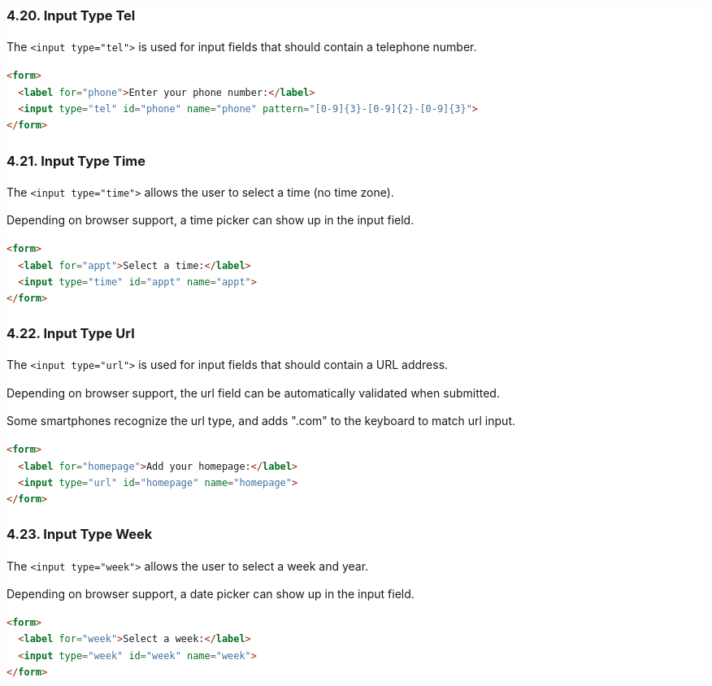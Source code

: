 ### **4.20. Input Type Tel**
The `<input type="tel">` is used for input fields that should contain a telephone number.

```html
<form>
  <label for="phone">Enter your phone number:</label>
  <input type="tel" id="phone" name="phone" pattern="[0-9]{3}-[0-9]{2}-[0-9]{3}">
</form>
```

### **4.21. Input Type Time**
The `<input type="time">` allows the user to select a time (no time zone).

Depending on browser support, a time picker can show up in the input field.

```html
<form>
  <label for="appt">Select a time:</label>
  <input type="time" id="appt" name="appt">
</form>
```

### **4.22.  Input Type Url**
The `<input type="url">` is used for input fields that should contain a URL address.

Depending on browser support, the url field can be automatically validated when submitted.

Some smartphones recognize the url type, and adds ".com" to the keyboard to match url input.

```html
<form>
  <label for="homepage">Add your homepage:</label>
  <input type="url" id="homepage" name="homepage">
</form>
```

### **4.23. Input Type Week**
The `<input type="week">` allows the user to select a week and year.

Depending on browser support, a date picker can show up in the input field.

```html
<form>
  <label for="week">Select a week:</label>
  <input type="week" id="week" name="week">
</form>
```

